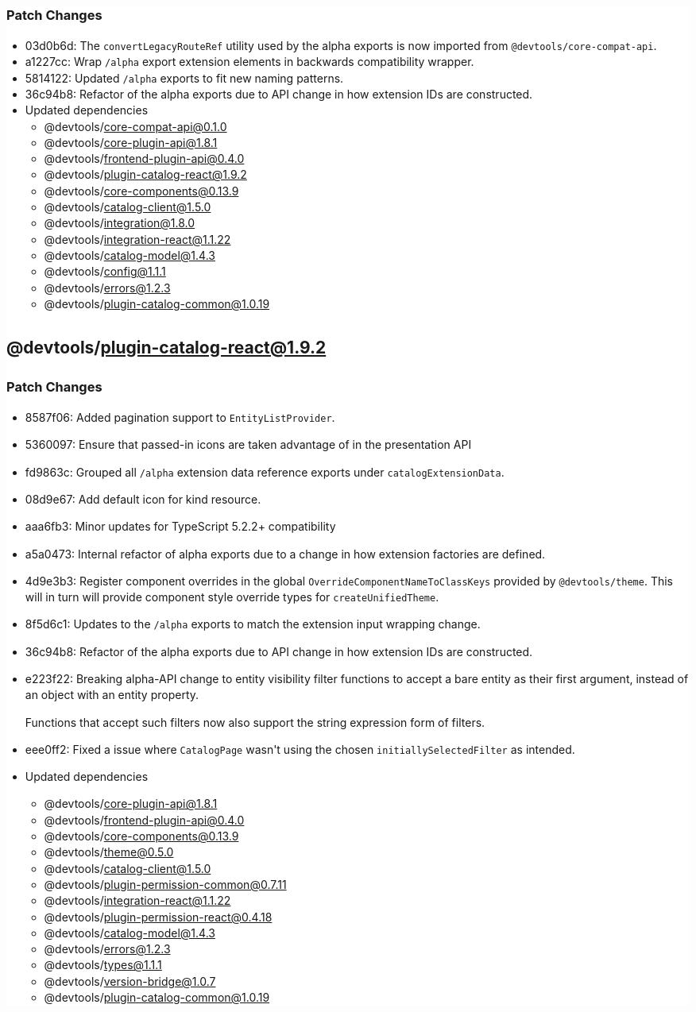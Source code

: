 ### Patch Changes

- 03d0b6d: The `convertLegacyRouteRef` utility used by the alpha exports is now imported from `@devtools/core-compat-api`.
- a1227cc: Wrap `/alpha` export extension elements in backwards compatibility wrapper.
- 5814122: Updated `/alpha` exports to fit new naming patterns.
- 36c94b8: Refactor of the alpha exports due to API change in how extension IDs are constructed.
- Updated dependencies
  - @devtools/core-compat-api@0.1.0
  - @devtools/core-plugin-api@1.8.1
  - @devtools/frontend-plugin-api@0.4.0
  - @devtools/plugin-catalog-react@1.9.2
  - @devtools/core-components@0.13.9
  - @devtools/catalog-client@1.5.0
  - @devtools/integration@1.8.0
  - @devtools/integration-react@1.1.22
  - @devtools/catalog-model@1.4.3
  - @devtools/config@1.1.1
  - @devtools/errors@1.2.3
  - @devtools/plugin-catalog-common@1.0.19

## @devtools/plugin-catalog-react@1.9.2

### Patch Changes

- 8587f06: Added pagination support to `EntityListProvider`.

- 5360097: Ensure that passed-in icons are taken advantage of in the presentation API

- fd9863c: Grouped all `/alpha` extension data reference exports under `catalogExtensionData`.

- 08d9e67: Add default icon for kind resource.

- aaa6fb3: Minor updates for TypeScript 5.2.2+ compatibility

- a5a0473: Internal refactor of alpha exports due to a change in how extension factories are defined.

- 4d9e3b3: Register component overrides in the global `OverrideComponentNameToClassKeys` provided by `@devtools/theme`. This will in turn will provide component style override types for `createUnifiedTheme`.

- 8f5d6c1: Updates to the `/alpha` exports to match the extension input wrapping change.

- 36c94b8: Refactor of the alpha exports due to API change in how extension IDs are constructed.

- e223f22: Breaking alpha-API change to entity visibility filter functions to accept a bare entity as their first argument, instead of an object with an entity property.

  Functions that accept such filters now also support the string expression form of filters.

- eee0ff2: Fixed a issue where `CatalogPage` wasn't using the chosen `initiallySelectedFilter` as intended.

- Updated dependencies
  - @devtools/core-plugin-api@1.8.1
  - @devtools/frontend-plugin-api@0.4.0
  - @devtools/core-components@0.13.9
  - @devtools/theme@0.5.0
  - @devtools/catalog-client@1.5.0
  - @devtools/plugin-permission-common@0.7.11
  - @devtools/integration-react@1.1.22
  - @devtools/plugin-permission-react@0.4.18
  - @devtools/catalog-model@1.4.3
  - @devtools/errors@1.2.3
  - @devtools/types@1.1.1
  - @devtools/version-bridge@1.0.7
  - @devtools/plugin-catalog-common@1.0.19
